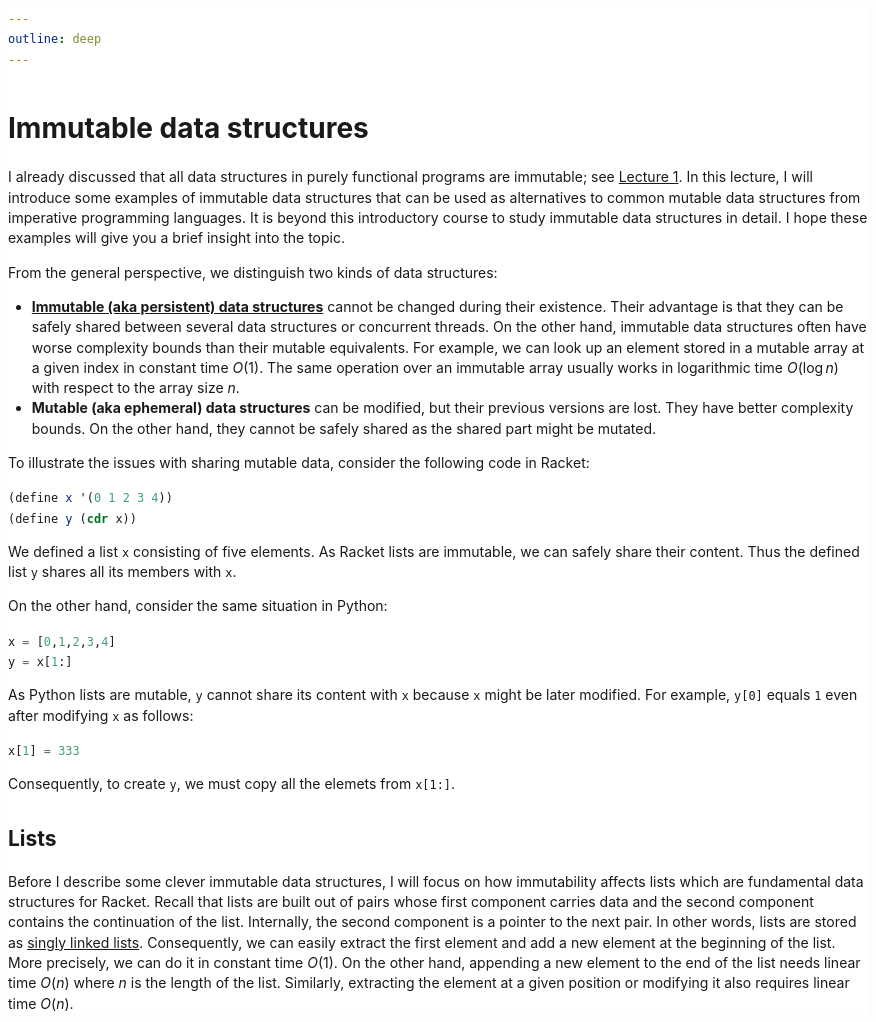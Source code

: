 ```yaml
---
outline: deep
---
```

# Immutable data structures

I already discussed that all data structures in purely functional programs are immutable; see
[Lecture 1](lecture01#immutability). In this lecture, I will introduce some examples of
immutable data structures that can be used as alternatives to common mutable data structures from
imperative programming languages. It is beyond this introductory course to study immutable data
structures in detail. I hope these examples will give you a brief insight into the topic. 

From the general perspective, we distinguish two kinds of data structures:

- [**Immutable (aka persistent) data
  structures**](https://en.wikipedia.org/wiki/Persistent_data_structure) cannot be changed during
  their existence.  Their advantage is that they can be safely shared between several data
  structures or concurrent threads. On the other hand, immutable data structures often have worse
  complexity bounds than their mutable equivalents. For example, we can look up an element stored in
  a mutable array at a given index in constant time $O(1)$. The same operation over an immutable
  array usually works in logarithmic time $O(\log n)$ with respect to the array size $n$.
- **Mutable (aka ephemeral) data structures** can be modified, but their previous versions are lost.
  They have better complexity bounds. On the other hand, they cannot be safely shared as the shared
  part might be mutated.

To illustrate the issues with sharing mutable data, consider the following code in Racket:
```scheme
(define x '(0 1 2 3 4))
(define y (cdr x))
```
We defined a list `x` consisting of five elements. As Racket lists are immutable, we can safely share their content. Thus the defined list `y` shares all its members with `x`.

On the other hand, consider the same situation in Python:
```python
x = [0,1,2,3,4]
y = x[1:]
```
As Python lists are mutable, `y` cannot share its content with `x` because `x` might be later
modified. For example, `y[0]` equals `1` even after modifying `x` as follows:
```python
x[1] = 333
```
Consequently, to create `y`, we must copy all the elemets from `x[1:]`.

## Lists

Before I describe some clever immutable data structures, I will focus on how immutability affects
lists which are fundamental data structures for Racket. Recall that lists are built out of pairs
whose first component carries data and the second component contains the continuation of the list.
Internally, the second component is a pointer to the next pair. In other words, lists are stored as
[singly linked lists](https://en.wikipedia.org/wiki/Linked_list). Consequently, we can easily
extract the first element and add a new element at the beginning of the list. More precisely, we can
do it in constant time $O(1)$. On the other hand, appending a new element to the end of the list
needs linear time $O(n)$ where $n$ is the length of the list. Similarly, extracting the element at a
given position or modifying it also requires linear time $O(n)$.
